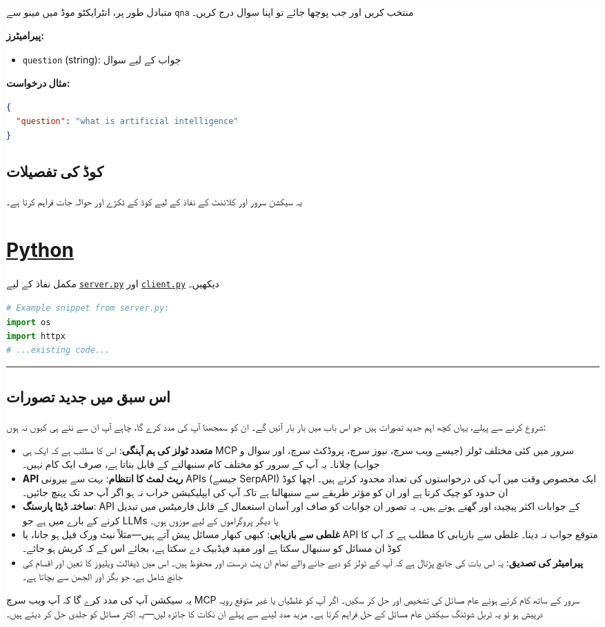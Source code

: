 
متبادل طور پر، انٹرایکٹو موڈ میں مینو سے `qna` منتخب کریں اور جب پوچھا جائے تو اپنا سوال درج کریں۔

**پیرامیٹرز:**
- `question` (string): جواب کے لیے سوال

**مثال درخواست:**

```json
{
  "question": "what is artificial intelligence"
}
```

## کوڈ کی تفصیلات

یہ سیکشن سرور اور کلائنٹ کے نفاذ کے لیے کوڈ کے ٹکڑے اور حوالہ جات فراہم کرتا ہے۔

# [Python](../../../../05-AdvancedTopics/web-search-mcp)

مکمل نفاذ کے لیے [`server.py`](../../../../05-AdvancedTopics/web-search-mcp/server.py) اور [`client.py`](../../../../05-AdvancedTopics/web-search-mcp/client.py) دیکھیں۔

```python
# Example snippet from server.py:
import os
import httpx
# ...existing code...
```

---

## اس سبق میں جدید تصورات

شروع کرنے سے پہلے، یہاں کچھ اہم جدید تصورات ہیں جو اس باب میں بار بار آئیں گے۔ ان کو سمجھنا آپ کی مدد کرے گا، چاہے آپ ان سے نئے ہی کیوں نہ ہوں:

- **متعدد ٹولز کی ہم آہنگی**: اس کا مطلب ہے کہ ایک ہی MCP سرور میں کئی مختلف ٹولز (جیسے ویب سرچ، نیوز سرچ، پروڈکٹ سرچ، اور سوال و جواب) چلانا۔ یہ آپ کے سرور کو مختلف کام سنبھالنے کے قابل بناتا ہے، صرف ایک کام نہیں۔
- **API ریٹ لمٹ کا انتظام**: بہت سے بیرونی APIs (جیسے SerpAPI) ایک مخصوص وقت میں آپ کی درخواستوں کی تعداد محدود کرتے ہیں۔ اچھا کوڈ ان حدود کو چیک کرتا ہے اور ان کو مؤثر طریقے سے سنبھالتا ہے تاکہ آپ کی ایپلیکیشن خراب نہ ہو اگر آپ حد تک پہنچ جائیں۔
- **ساختہ ڈیٹا پارسنگ**: API کے جوابات اکثر پیچیدہ اور گھنے ہوتے ہیں۔ یہ تصور ان جوابات کو صاف اور آسان استعمال کے قابل فارمیٹس میں تبدیل کرنے کے بارے میں ہے جو LLMs یا دیگر پروگراموں کے لیے موزوں ہوں۔
- **غلطی سے بازیابی**: کبھی کبھار مسائل پیش آتے ہیں—مثلاً نیٹ ورک فیل ہو جانا، یا API متوقع جواب نہ دینا۔ غلطی سے بازیابی کا مطلب ہے کہ آپ کا کوڈ ان مسائل کو سنبھال سکتا ہے اور مفید فیڈبیک دے سکتا ہے، بجائے اس کے کہ کریش ہو جائے۔
- **پیرامیٹر کی تصدیق**: یہ اس بات کی جانچ پڑتال ہے کہ آپ کے ٹولز کو دیے جانے والے تمام ان پٹ درست اور محفوظ ہیں۔ اس میں ڈیفالٹ ویلیوز کا تعین اور اقسام کی جانچ شامل ہے، جو بگز اور الجھن سے بچاتا ہے۔

یہ سیکشن آپ کی مدد کرے گا کہ آپ ویب سرچ MCP سرور کے ساتھ کام کرتے ہوئے عام مسائل کی تشخیص اور حل کر سکیں۔ اگر آپ کو غلطیاں یا غیر متوقع رویہ درپیش ہو تو یہ ٹربل شوٹنگ سیکشن عام مسائل کے حل فراہم کرتا ہے۔ مزید مدد لینے سے پہلے ان نکات کا جائزہ لیں—یہ اکثر مسائل کو جلدی حل کر دیتے ہیں۔
